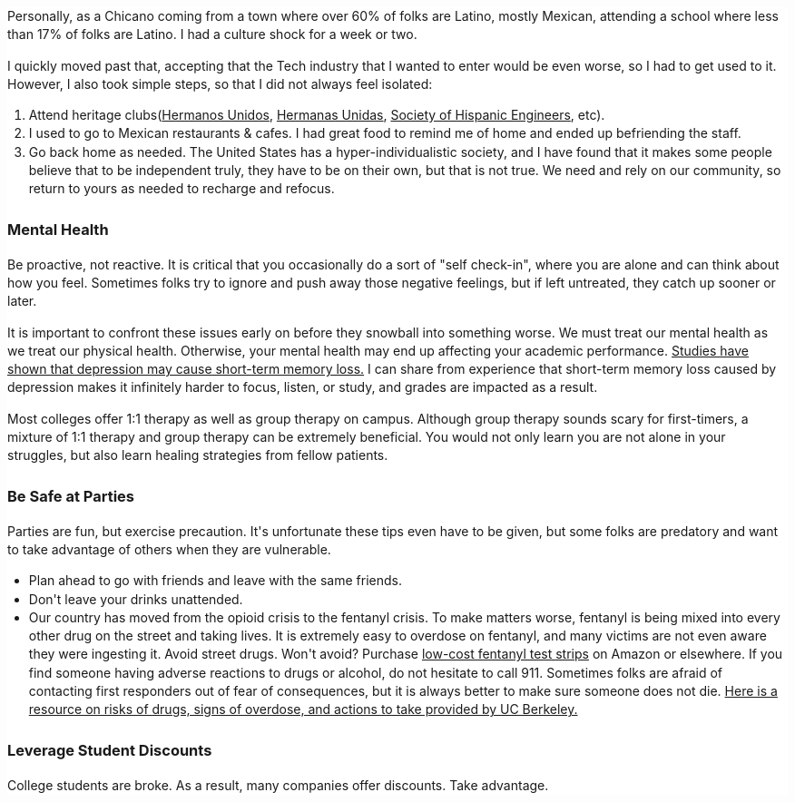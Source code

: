 Personally, as a Chicano coming from a town where over 60% of folks are Latino, mostly Mexican, attending a school where less than 17% of folks are Latino. I had a culture shock for a week or two.

I quickly moved past that, accepting that the Tech industry that I wanted to enter would be even worse, so I had to get used to it. However, I also took simple steps, so that I did not always feel isolated:

1. Attend heritage clubs([Hermanos Unidos](http://hermanosunidos.org/), [Hermanas Unidas](https://hermanasunidasinc.com/), [Society of Hispanic Engineers](https://shpe.org/membership/regions/), etc).
2. I used to go to Mexican restaurants & cafes. I had great food to remind me of home and ended up befriending the staff.
3. Go back home as needed. The United States has a hyper-individualistic society, and I have found that it makes some people believe that to be independent truly, they have to be on their own, but that is not true. We need and rely on our community, so return to yours as needed to recharge and refocus.


### Mental Health
Be proactive, not reactive. It is critical that you occasionally do a sort of "self check-in", where you are alone and can think about how you feel. Sometimes folks try to ignore and push away those negative feelings, but if left untreated, they catch up sooner or later.

It is important to confront these issues early on before they snowball into something worse. We must treat our mental health as we treat our physical health. Otherwise, your mental health may end up affecting your academic performance. [Studies have shown that depression may cause short-term memory loss.](https://www.healthline.com/health/depression/depression-and-memory-loss#research) I can share from experience that short-term memory loss caused by depression makes it infinitely harder to focus, listen, or study, and grades are impacted as a result.

Most colleges offer 1:1 therapy as well as group therapy on campus. Although group therapy sounds scary for first-timers, a mixture of 1:1 therapy and group therapy can be extremely beneficial. You would not only learn you are not alone in your struggles, but also learn healing strategies from fellow patients.

### Be Safe at Parties
Parties are fun, but exercise precaution. It's unfortunate these tips even have to be given, but some folks are predatory and want to take advantage of others when they are vulnerable.
- Plan ahead to go with friends and leave with the same friends.
- Don't leave your drinks unattended. 
- Our country has moved from the opioid crisis to the fentanyl crisis. To make matters worse, fentanyl is being mixed into every other drug on the street and taking lives. It is extremely easy to overdose on fentanyl, and many victims are not even aware they were ingesting it. Avoid street drugs. Won't avoid? Purchase [low-cost fentanyl test strips](https://www.amazon.com/s?k=fentanyl+test+strips&crid=PBE2L3E9FF81&sprefix=fentan%2Caps%2C245&ref=nb_sb_ss_deep-retrain-10-ops-acceptance_1_6) on Amazon or elsewhere. If you find someone having adverse reactions to drugs or alcohol, do not hesitate to call 911. Sometimes folks are afraid of contacting first responders out of fear of consequences, but it is always better to make sure someone does not die. [Here is a resource on risks of drugs, signs of overdose, and actions to take provided by UC Berkeley.](https://uhs.berkeley.edu/sites/default/files/aod_risks_signs_of_overdose_and_steps_to_take.pdf)

### Leverage Student Discounts
College students are broke. As a result, many companies offer discounts. Take advantage. 
